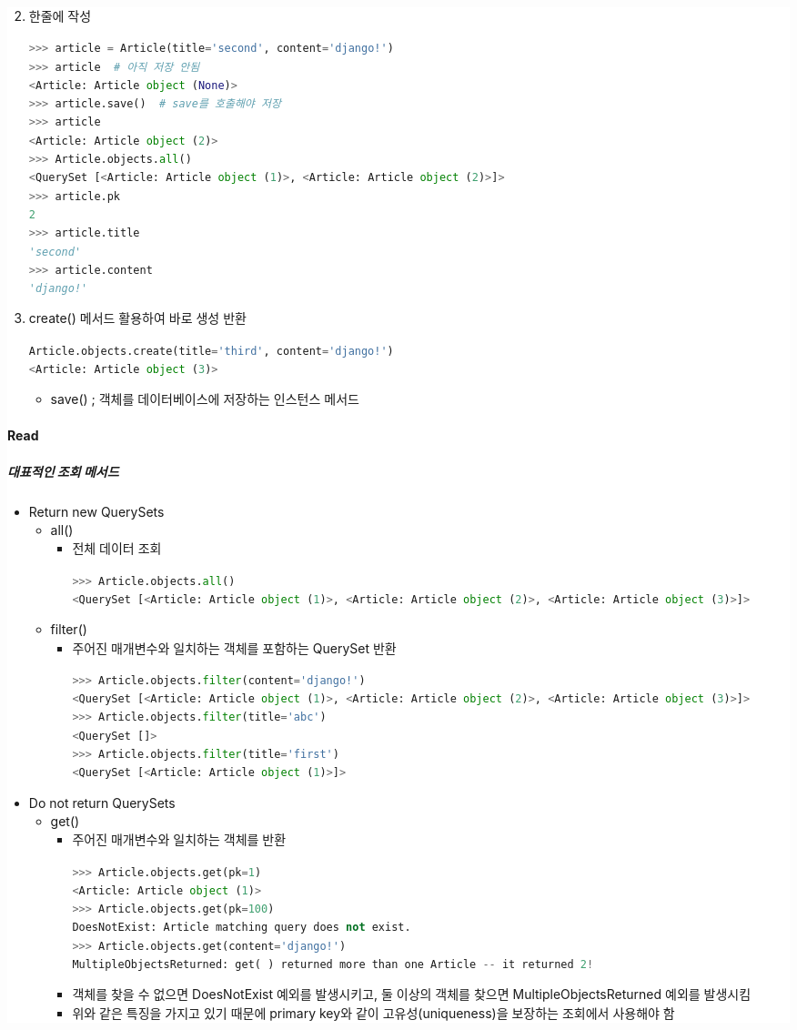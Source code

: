   2. 한줄에 작성

     ```py
     >>> article = Article(title='second', content='django!')
     >>> article  # 아직 저장 안됨
     <Article: Article object (None)>
     >>> article.save()  # save를 호출해야 저장
     >>> article
     <Article: Article object (2)>
     >>> Article.objects.all()
     <QuerySet [<Article: Article object (1)>, <Article: Article object (2)>]>
     >>> article.pk
     2
     >>> article.title
     'second'
     >>> article.content
     'django!'
     ```

  3. create() 메서드 활용하여 바로 생성 반환
     ```py
     Article.objects.create(title='third', content='django!')
     <Article: Article object (3)>
     ```
     - save() ; 객체를 데이터베이스에 저장하는 인스턴스 메서드

#### Read

##### 대표적인 조회 메서드

- Return new QuerySets
  - all()
    - 전체 데이터 조회
      ```py
      >>> Article.objects.all()
      <QuerySet [<Article: Article object (1)>, <Article: Article object (2)>, <Article: Article object (3)>]>
      ```
  - filter()
    - 주어진 매개변수와 일치하는 객체를 포함하는 QuerySet 반환
      ```py
      >>> Article.objects.filter(content='django!')
      <QuerySet [<Article: Article object (1)>, <Article: Article object (2)>, <Article: Article object (3)>]>
      >>> Article.objects.filter(title='abc')
      <QuerySet []>
      >>> Article.objects.filter(title='first')
      <QuerySet [<Article: Article object (1)>]>
      ```
- Do not return QuerySets
  - get()
    - 주어진 매개변수와 일치하는 객체를 반환
      ```py
      >>> Article.objects.get(pk=1)
      <Article: Article object (1)>
      >>> Article.objects.get(pk=100)
      DoesNotExist: Article matching query does not exist.
      >>> Article.objects.get(content='django!')
      MultipleObjectsReturned: get( ) returned more than one Article -- it returned 2!
      ```
    - 객체를 찾을 수 없으면 DoesNotExist 예외를 발생시키고, 둘 이상의 객체를 찾으면 MultipleObjectsReturned 예외를 발생시킴
    - 위와 같은 특징을 가지고 있기 때문에 primary key와 같이 고유성(uniqueness)을 보장하는 조회에서 사용해야 함
